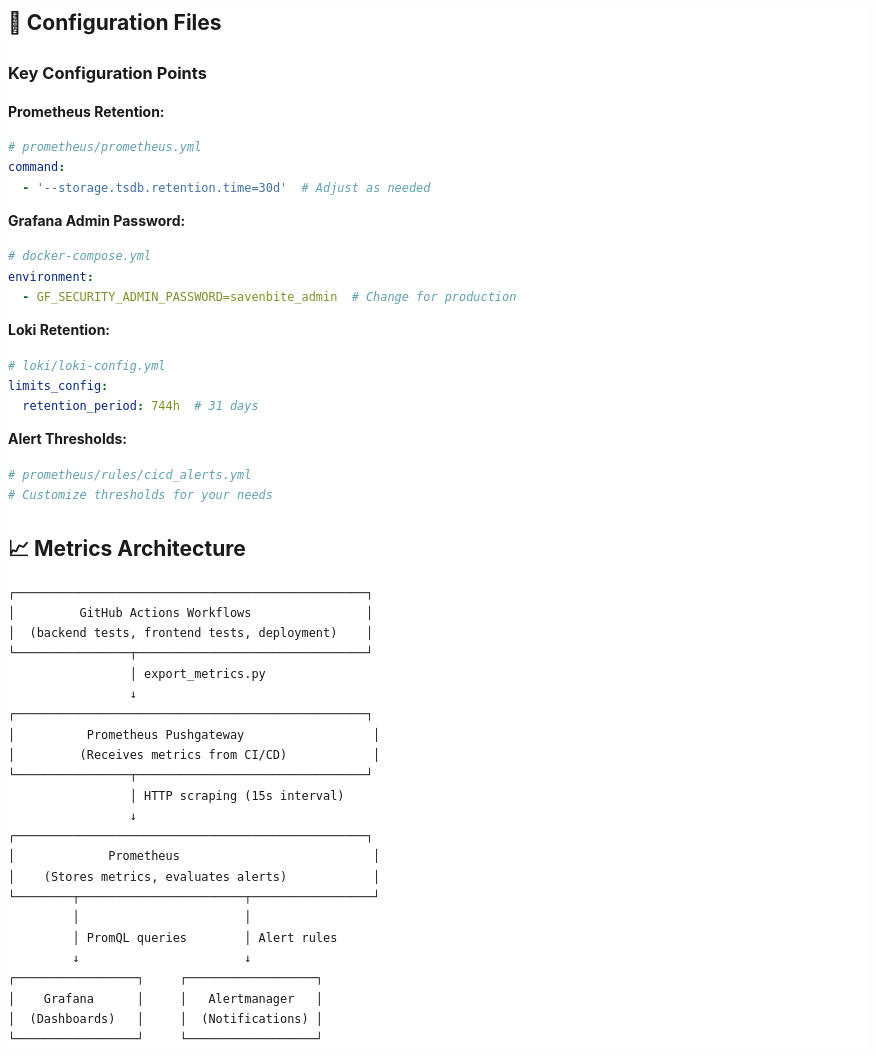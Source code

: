 ## 🔧 Configuration Files

### Key Configuration Points

**Prometheus Retention:**
```yaml
# prometheus/prometheus.yml
command:
  - '--storage.tsdb.retention.time=30d'  # Adjust as needed
```

**Grafana Admin Password:**
```yaml
# docker-compose.yml
environment:
  - GF_SECURITY_ADMIN_PASSWORD=savenbite_admin  # Change for production
```

**Loki Retention:**
```yaml
# loki/loki-config.yml
limits_config:
  retention_period: 744h  # 31 days
```

**Alert Thresholds:**
```yaml
# prometheus/rules/cicd_alerts.yml
# Customize thresholds for your needs
```

## 📈 Metrics Architecture

```
┌─────────────────────────────────────────────────┐
│         GitHub Actions Workflows                │
│  (backend tests, frontend tests, deployment)    │
└────────────────┬────────────────────────────────┘
                 │ export_metrics.py
                 ↓
┌─────────────────────────────────────────────────┐
│          Prometheus Pushgateway                  │
│         (Receives metrics from CI/CD)            │
└────────────────┬────────────────────────────────┘
                 │ HTTP scraping (15s interval)
                 ↓
┌─────────────────────────────────────────────────┐
│             Prometheus                           │
│    (Stores metrics, evaluates alerts)            │
└────────┬───────────────────────┬─────────────────┘
         │                       │
         │ PromQL queries        │ Alert rules
         ↓                       ↓
┌─────────────────┐     ┌──────────────────┐
│    Grafana      │     │   Alertmanager   │
│  (Dashboards)   │     │  (Notifications) │
└─────────────────┘     └──────────────────┘
```
